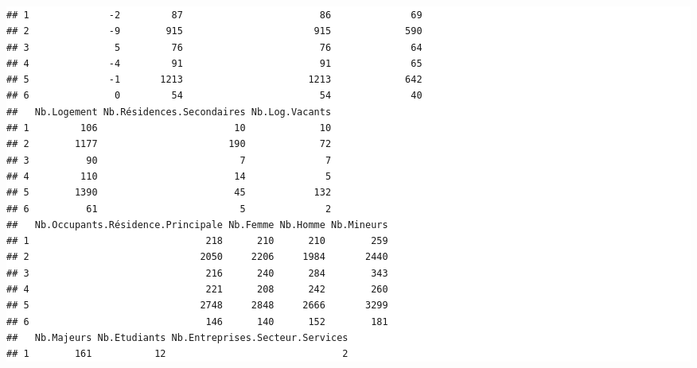     ## 1              -2         87                        86              69
    ## 2              -9        915                       915             590
    ## 3               5         76                        76              64
    ## 4              -4         91                        91              65
    ## 5              -1       1213                      1213             642
    ## 6               0         54                        54              40
    ##   Nb.Logement Nb.Résidences.Secondaires Nb.Log.Vacants
    ## 1         106                        10             10
    ## 2        1177                       190             72
    ## 3          90                         7              7
    ## 4         110                        14              5
    ## 5        1390                        45            132
    ## 6          61                         5              2
    ##   Nb.Occupants.Résidence.Principale Nb.Femme Nb.Homme Nb.Mineurs
    ## 1                               218      210      210        259
    ## 2                              2050     2206     1984       2440
    ## 3                               216      240      284        343
    ## 4                               221      208      242        260
    ## 5                              2748     2848     2666       3299
    ## 6                               146      140      152        181
    ##   Nb.Majeurs Nb.Etudiants Nb.Entreprises.Secteur.Services
    ## 1        161           12                               2
